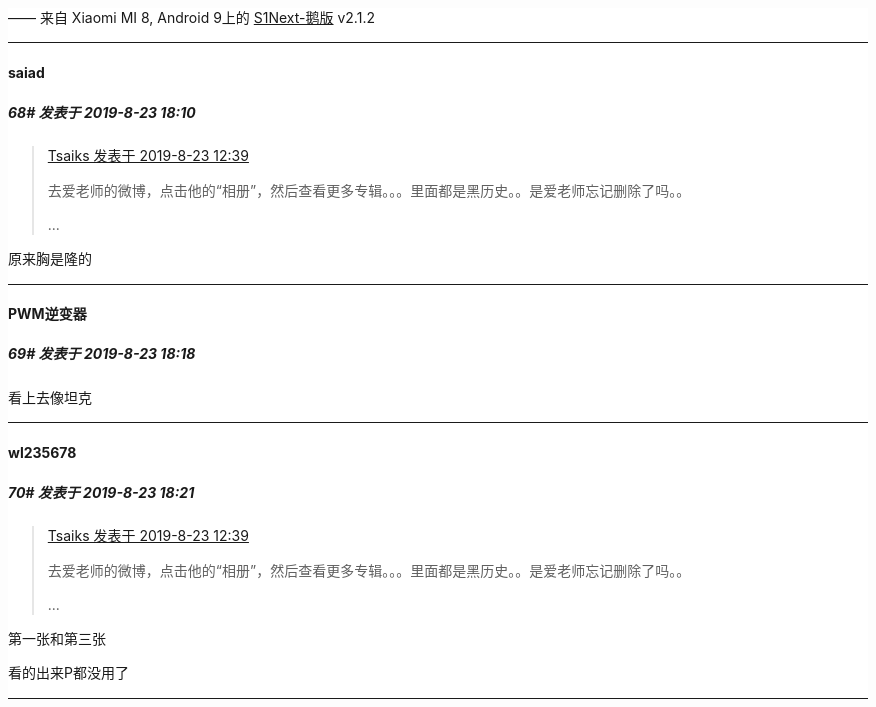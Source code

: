 —— 来自 Xiaomi MI 8, Android 9上的 [S1Next-鹅版](https://github.com/ykrank/S1-Next/releases) v2.1.2







-----

####  saiad  
##### 68#       发表于 2019-8-23 18:10



<blockquote><a href="httphttps://bbs.saraba1st.com/2b/forum.php?mod=redirect&amp;goto=findpost&amp;pid=45016381&amp;ptid=1855338" target="_blank">Tsaiks 发表于 2019-8-23 12:39</a>

去爱老师的微博，点击他的“相册”，然后查看更多专辑。。。里面都是黑历史。。是爱老师忘记删除了吗。。

 ...</blockquote>
原来胸是隆的







-----

####  PWM逆变器  
##### 69#       发表于 2019-8-23 18:18




看上去像坦克







-----

####  wl235678  
##### 70#       发表于 2019-8-23 18:21



<blockquote><a href="httphttps://bbs.saraba1st.com/2b/forum.php?mod=redirect&amp;goto=findpost&amp;pid=45016381&amp;ptid=1855338" target="_blank">Tsaiks 发表于 2019-8-23 12:39</a>

去爱老师的微博，点击他的“相册”，然后查看更多专辑。。。里面都是黑历史。。是爱老师忘记删除了吗。。

 ...</blockquote>
第一张和第三张

看的出来P都没用了







-----
